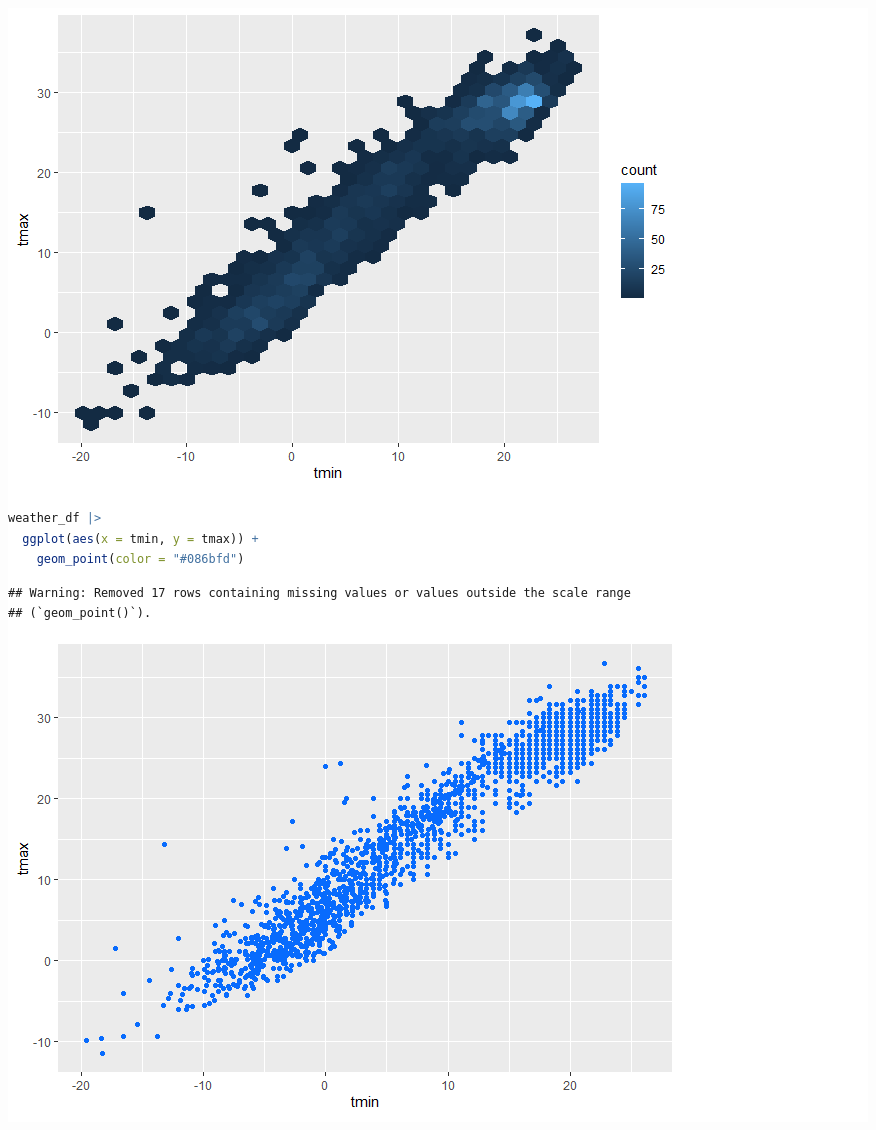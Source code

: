 ![](viz_1_files/figure-gfm/unnamed-chunk-12-1.png)

``` r
weather_df |>
  ggplot(aes(x = tmin, y = tmax)) +
    geom_point(color = "#086bfd")
```

    ## Warning: Removed 17 rows containing missing values or values outside the scale range
    ## (`geom_point()`).

![](viz_1_files/figure-gfm/unnamed-chunk-13-1.png)

